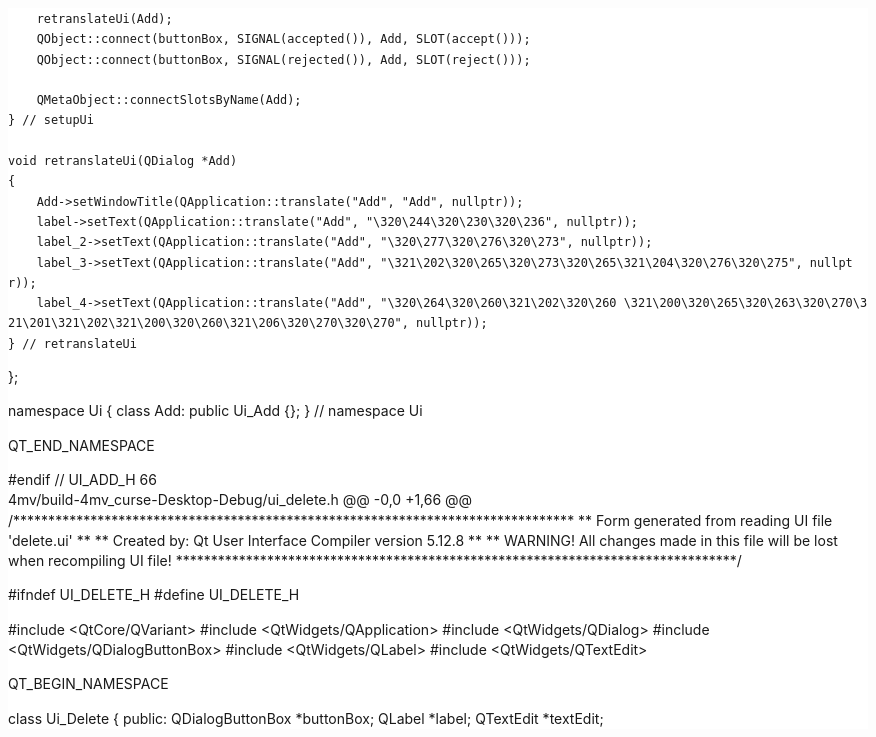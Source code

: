         retranslateUi(Add);
        QObject::connect(buttonBox, SIGNAL(accepted()), Add, SLOT(accept()));
        QObject::connect(buttonBox, SIGNAL(rejected()), Add, SLOT(reject()));

        QMetaObject::connectSlotsByName(Add);
    } // setupUi

    void retranslateUi(QDialog *Add)
    {
        Add->setWindowTitle(QApplication::translate("Add", "Add", nullptr));
        label->setText(QApplication::translate("Add", "\320\244\320\230\320\236", nullptr));
        label_2->setText(QApplication::translate("Add", "\320\277\320\276\320\273", nullptr));
        label_3->setText(QApplication::translate("Add", "\321\202\320\265\320\273\320\265\321\204\320\276\320\275", nullptr));
        label_4->setText(QApplication::translate("Add", "\320\264\320\260\321\202\320\260 \321\200\320\265\320\263\320\270\321\201\321\202\321\200\320\260\321\206\320\270\320\270", nullptr));
    } // retranslateUi

};

namespace Ui {
    class Add: public Ui_Add {};
} // namespace Ui

QT_END_NAMESPACE

#endif // UI_ADD_H
 66  
4mv/build-4mv_curse-Desktop-Debug/ui_delete.h
@@ -0,0 +1,66 @@
/********************************************************************************
** Form generated from reading UI file 'delete.ui'
**
** Created by: Qt User Interface Compiler version 5.12.8
**
** WARNING! All changes made in this file will be lost when recompiling UI file!
********************************************************************************/

#ifndef UI_DELETE_H
#define UI_DELETE_H

#include <QtCore/QVariant>
#include <QtWidgets/QApplication>
#include <QtWidgets/QDialog>
#include <QtWidgets/QDialogButtonBox>
#include <QtWidgets/QLabel>
#include <QtWidgets/QTextEdit>

QT_BEGIN_NAMESPACE

class Ui_Delete
{
public:
    QDialogButtonBox *buttonBox;
    QLabel *label;
    QTextEdit *textEdit;

